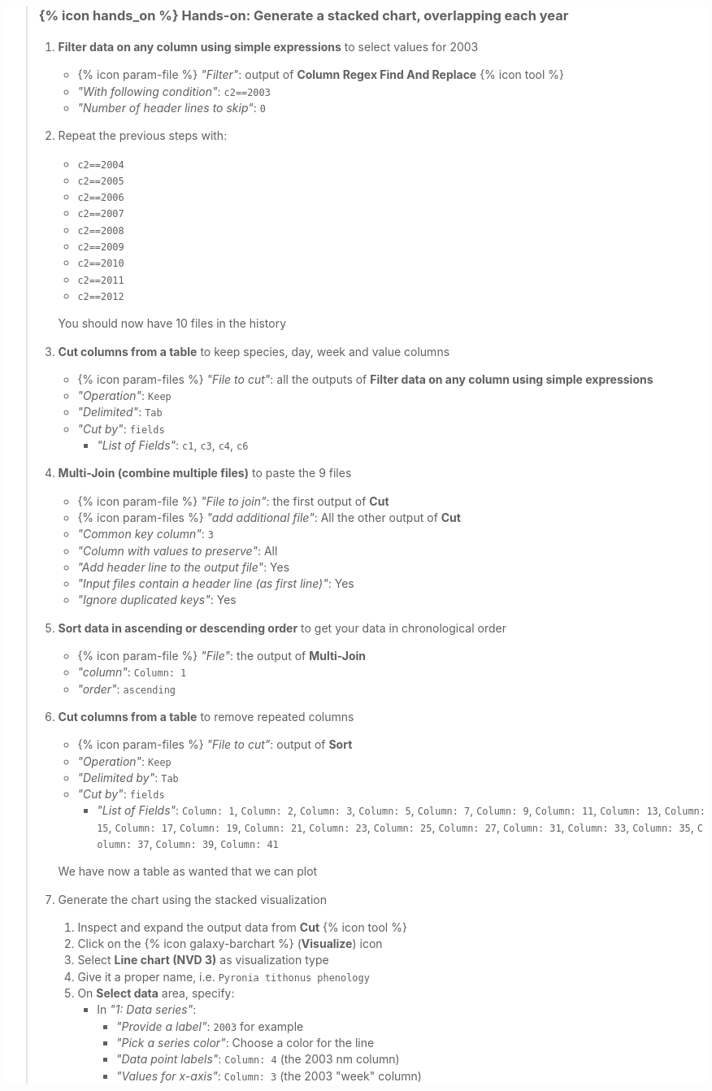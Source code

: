 > ### {% icon hands_on %} Hands-on: Generate a stacked chart, overlapping each year
> 1. **Filter data on any column using simple expressions** to select values for 2003
>    - {% icon param-file %} *"Filter"*: output of **Column Regex Find And Replace** {% icon tool %}
>    - *"With following condition"*: `c2==2003`  
>    - *"Number of header lines to skip"*: `0`
> 2. Repeat the previous steps with:
>    - `c2==2004`
>    - `c2==2005`
>    - `c2==2006`
>    - `c2==2007`
>    - `c2==2008`
>    - `c2==2009`
>    - `c2==2010`
>    - `c2==2011`
>    - `c2==2012`
>   
>    You should now have 10 files in the history
>
> 3. **Cut columns from a table** to keep species, day, week and value columns
>    - {% icon param-files %} *"File to cut"*: all the outputs of **Filter data on any column using simple expressions**
>    - *"Operation"*: `Keep`
>    - *"Delimited"*: `Tab`
>    - *"Cut by"*: `fields`
>       - *"List of Fields"*: `c1`, `c3`, `c4`, `c6`
>
> 4. **Multi-Join (combine multiple files)** to paste the 9 files
>    - {% icon param-file %} *"File to join"*: the first output of **Cut**
>    - {% icon param-files %} *"add additional file"*: All the other output of **Cut**
>    - *"Common key column"*: `3`
>    - *"Column with values to preserve"*: All
>    - *"Add header line to the output file"*: Yes
>    - *"Input files contain a header line (as first line)"*: Yes
>    - *"Ignore duplicated keys"*: Yes
>
> 5. **Sort data in ascending or descending order** to get your data in chronological order
>    - {% icon param-file %} *"File"*: the output of **Multi-Join**
>    - *"column"*: `Column: 1`
>    - *"order"*: `ascending`
>
> 6. **Cut columns from a table** to remove repeated columns
>    - {% icon param-files %} *"File to cut"*: output of **Sort**
>    - *"Operation"*: `Keep`
>    - *"Delimited by"*: `Tab`
>    - *"Cut by"*: `fields`
>      - *"List of Fields"*: `Column: 1`, `Column: 2`, `Column: 3`, `Column: 5`, `Column: 7`, `Column: 9`, `Column: 11`, `Column: 13`, `Column: 15`, `Column: 17`, `Column: 19`, `Column: 21`, `Column: 23`, `Column: 25`, `Column: 27`, `Column: 31`, `Column: 33`, `Column: 35`, `Column: 37`, `Column: 39`, `Column: 41`
>
>    We have now a table as wanted that we can plot
>
> 7. Generate the chart using the stacked visualization
>    1. Inspect and expand the output data from **Cut** {% icon tool %}
>    2. Click on the {% icon galaxy-barchart %} (**Visualize**) icon
>    3. Select **Line chart (NVD 3)** as visualization type
>    4. Give it a proper name, i.e. `Pyronia tithonus phenology`
>    5. On **Select data** area, specify:
>       - In *"1: Data series"*:
>           - *"Provide a label"*: `2003` for example
>           - *"Pick a series color"*: Choose a color for the line
>           - *"Data point labels"*: `Column: 4` (the 2003 nm column)
>           - *"Values for x-axis"*: `Column: 3` (the 2003 "week" column)